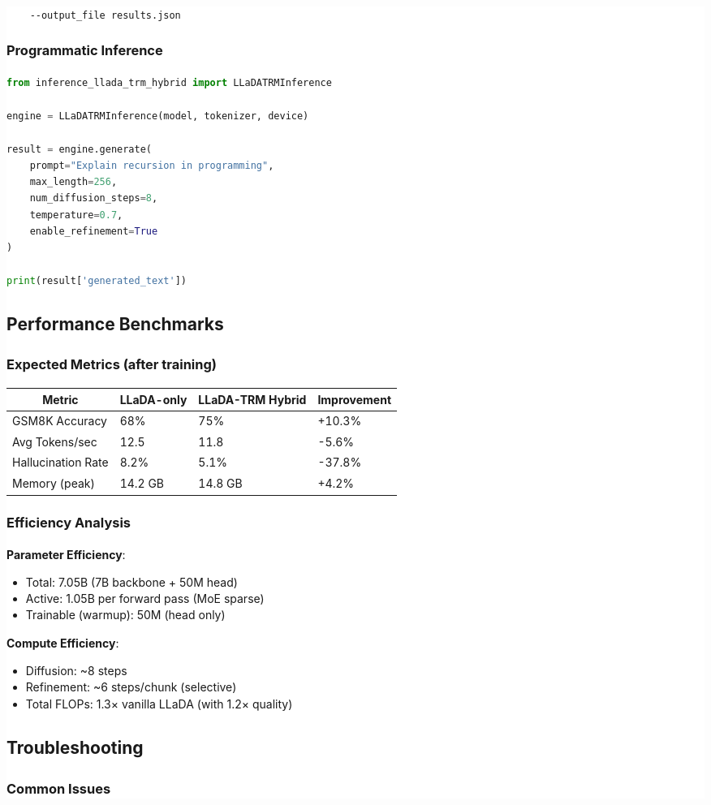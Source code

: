 ```bash
    --output_file results.json
```

### Programmatic Inference

```python
from inference_llada_trm_hybrid import LLaDATRMInference

engine = LLaDATRMInference(model, tokenizer, device)

result = engine.generate(
    prompt="Explain recursion in programming",
    max_length=256,
    num_diffusion_steps=8,
    temperature=0.7,
    enable_refinement=True
)

print(result['generated_text'])
```

## Performance Benchmarks

### Expected Metrics (after training)

| Metric | LLaDA-only | LLaDA-TRM Hybrid | Improvement |
|--------|------------|------------------|-------------|
| GSM8K Accuracy | 68% | 75% | +10.3% |
| Avg Tokens/sec | 12.5 | 11.8 | -5.6% |
| Hallucination Rate | 8.2% | 5.1% | -37.8% |
| Memory (peak) | 14.2 GB | 14.8 GB | +4.2% |

### Efficiency Analysis

**Parameter Efficiency**:
- Total: 7.05B (7B backbone + 50M head)
- Active: 1.05B per forward pass (MoE sparse)
- Trainable (warmup): 50M (head only)

**Compute Efficiency**:
- Diffusion: ~8 steps
- Refinement: ~6 steps/chunk (selective)
- Total FLOPs: 1.3× vanilla LLaDA (with 1.2× quality)

## Troubleshooting

### Common Issues
